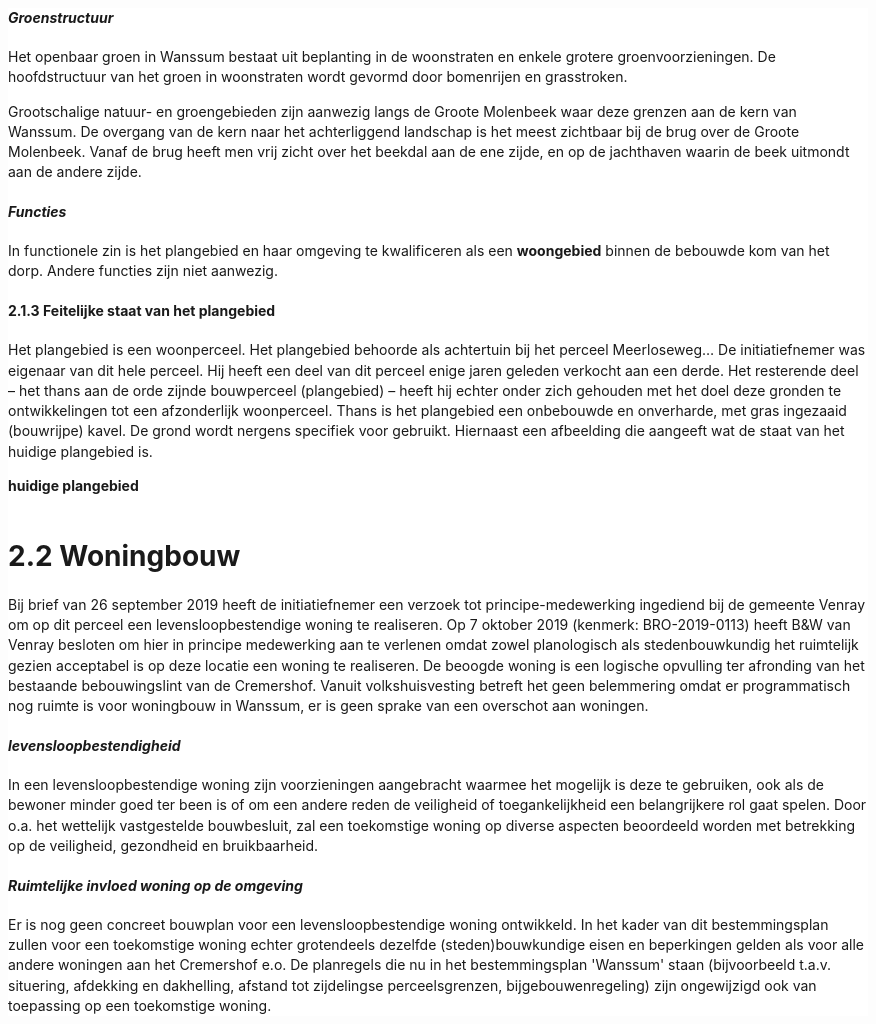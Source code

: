 #### *Groenstructuur*

Het openbaar groen in Wanssum bestaat uit beplanting in de woonstraten en enkele grotere groenvoorzieningen. De hoofdstructuur van het groen in woonstraten wordt gevormd door bomenrijen en grasstroken.

Grootschalige natuur- en groengebieden zijn aanwezig langs de Groote Molenbeek waar deze grenzen aan de kern van Wanssum. De overgang van de kern naar het achterliggend landschap is het meest zichtbaar bij de brug over de Groote Molenbeek. Vanaf de brug heeft men vrij zicht over het beekdal aan de ene zijde, en op de jachthaven waarin de beek uitmondt aan de andere zijde.

#### *Functies*

In functionele zin is het plangebied en haar omgeving te kwalificeren als een **woongebied** binnen de bebouwde kom van het dorp. Andere functies zijn niet aanwezig.

#### **2.1.3 Feitelijke staat van het plangebied**

Het plangebied is een woonperceel. Het plangebied behoorde als achtertuin bij het perceel Meerloseweg… De initiatiefnemer was eigenaar van dit hele perceel. Hij heeft een deel van dit perceel enige jaren geleden verkocht aan een derde. Het resterende deel – het thans aan de orde zijnde bouwperceel (plangebied) – heeft hij echter onder zich gehouden met het doel deze gronden te ontwikkelingen tot een afzonderlijk woonperceel. Thans is het plangebied een onbebouwde en onverharde, met gras ingezaaid (bouwrijpe) kavel. De grond wordt nergens specifiek voor gebruikt. Hiernaast een afbeelding die aangeeft wat de staat van het huidige plangebied is.

**huidige plangebied** 

# <span id="page-11-0"></span>**2.2 Woningbouw**

Bij brief van 26 september 2019 heeft de initiatiefnemer een verzoek tot principe-medewerking ingediend bij de gemeente Venray om op dit perceel een levensloopbestendige woning te realiseren. Op 7 oktober 2019 (kenmerk: BRO-2019-0113) heeft B&W van Venray besloten om hier in principe medewerking aan te verlenen omdat zowel planologisch als stedenbouwkundig het ruimtelijk gezien acceptabel is op deze locatie een woning te realiseren. De beoogde woning is een logische opvulling ter afronding van het bestaande bebouwingslint van de Cremershof. Vanuit volkshuisvesting betreft het geen belemmering omdat er programmatisch nog ruimte is voor woningbouw in Wanssum, er is geen sprake van een overschot aan woningen.

#### *levensloopbestendigheid*

In een levensloopbestendige woning zijn voorzieningen aangebracht waarmee het mogelijk is deze te gebruiken, ook als de bewoner minder goed ter been is of om een andere reden de veiligheid of toegankelijkheid een belangrijkere rol gaat spelen. Door o.a. het wettelijk vastgestelde bouwbesluit, zal een toekomstige woning op diverse aspecten beoordeeld worden met betrekking op de veiligheid, gezondheid en bruikbaarheid.

#### *Ruimtelijke invloed woning op de omgeving*

Er is nog geen concreet bouwplan voor een levensloopbestendige woning ontwikkeld. In het kader van dit bestemmingsplan zullen voor een toekomstige woning echter grotendeels dezelfde (steden)bouwkundige eisen en beperkingen gelden als voor alle andere woningen aan het Cremershof e.o. De planregels die nu in het bestemmingsplan 'Wanssum' staan (bijvoorbeeld t.a.v. situering, afdekking en dakhelling, afstand tot zijdelingse perceelsgrenzen, bijgebouwenregeling) zijn ongewijzigd ook van toepassing op een toekomstige woning.
